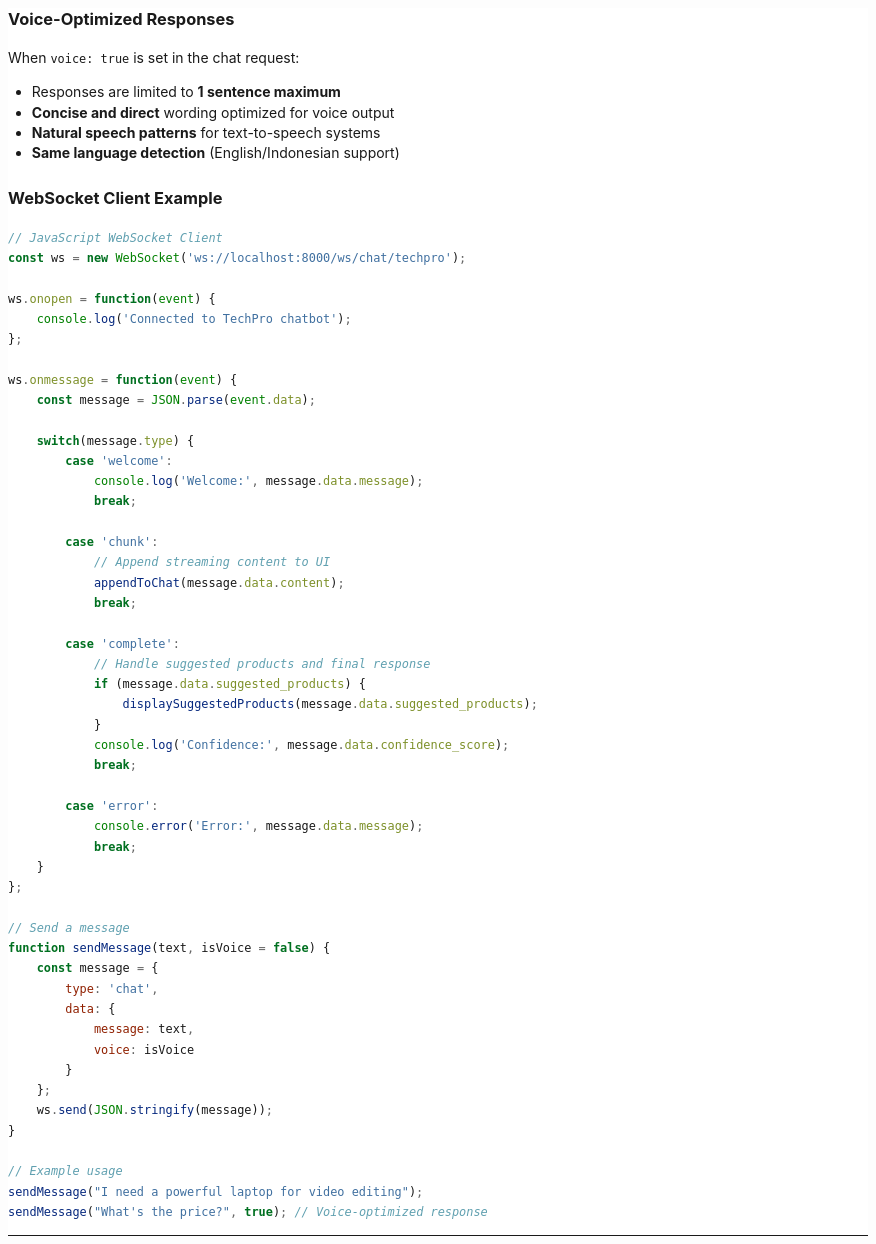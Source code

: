 ### Voice-Optimized Responses

When `voice: true` is set in the chat request:
- Responses are limited to **1 sentence maximum**
- **Concise and direct** wording optimized for voice output
- **Natural speech patterns** for text-to-speech systems
- **Same language detection** (English/Indonesian support)

### WebSocket Client Example

```javascript
// JavaScript WebSocket Client
const ws = new WebSocket('ws://localhost:8000/ws/chat/techpro');

ws.onopen = function(event) {
    console.log('Connected to TechPro chatbot');
};

ws.onmessage = function(event) {
    const message = JSON.parse(event.data);
    
    switch(message.type) {
        case 'welcome':
            console.log('Welcome:', message.data.message);
            break;
            
        case 'chunk':
            // Append streaming content to UI
            appendToChat(message.data.content);
            break;
            
        case 'complete':
            // Handle suggested products and final response
            if (message.data.suggested_products) {
                displaySuggestedProducts(message.data.suggested_products);
            }
            console.log('Confidence:', message.data.confidence_score);
            break;
            
        case 'error':
            console.error('Error:', message.data.message);
            break;
    }
};

// Send a message
function sendMessage(text, isVoice = false) {
    const message = {
        type: 'chat',
        data: {
            message: text,
            voice: isVoice
        }
    };
    ws.send(JSON.stringify(message));
}

// Example usage
sendMessage("I need a powerful laptop for video editing");
sendMessage("What's the price?", true); // Voice-optimized response
```

---